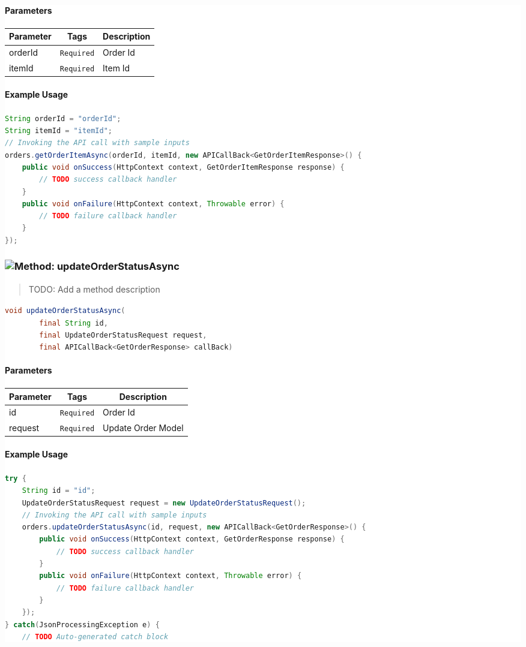 #### Parameters

| Parameter | Tags | Description |
|-----------|------|-------------|
| orderId |  ``` Required ```  | Order Id |
| itemId |  ``` Required ```  | Item Id |


#### Example Usage

```java
String orderId = "orderId";
String itemId = "itemId";
// Invoking the API call with sample inputs
orders.getOrderItemAsync(orderId, itemId, new APICallBack<GetOrderItemResponse>() {
    public void onSuccess(HttpContext context, GetOrderItemResponse response) {
        // TODO success callback handler
    }
    public void onFailure(HttpContext context, Throwable error) {
        // TODO failure callback handler
    }
});

```


### <a name="update_order_status_async"></a>![Method: ](https://apidocs.io/img/method.png "com.mundipagg.api.controllers.OrdersController.updateOrderStatusAsync") updateOrderStatusAsync

> TODO: Add a method description


```java
void updateOrderStatusAsync(
        final String id,
        final UpdateOrderStatusRequest request,
        final APICallBack<GetOrderResponse> callBack)
```

#### Parameters

| Parameter | Tags | Description |
|-----------|------|-------------|
| id |  ``` Required ```  | Order Id |
| request |  ``` Required ```  | Update Order Model |


#### Example Usage

```java
try {
    String id = "id";
    UpdateOrderStatusRequest request = new UpdateOrderStatusRequest();
    // Invoking the API call with sample inputs
    orders.updateOrderStatusAsync(id, request, new APICallBack<GetOrderResponse>() {
        public void onSuccess(HttpContext context, GetOrderResponse response) {
            // TODO success callback handler
        }
        public void onFailure(HttpContext context, Throwable error) {
            // TODO failure callback handler
        }
    });
} catch(JsonProcessingException e) {
    // TODO Auto-generated catch block
```